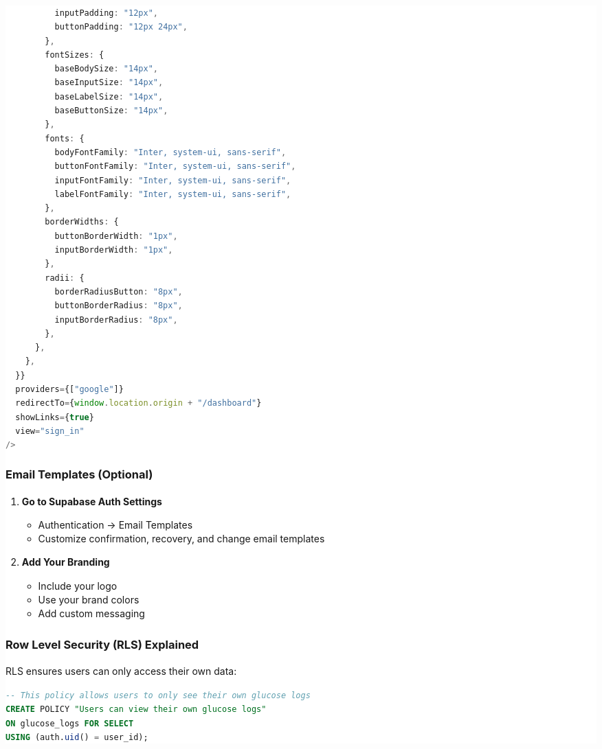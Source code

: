 ```typescript
          inputPadding: "12px",
          buttonPadding: "12px 24px",
        },
        fontSizes: {
          baseBodySize: "14px",
          baseInputSize: "14px",
          baseLabelSize: "14px",
          baseButtonSize: "14px",
        },
        fonts: {
          bodyFontFamily: "Inter, system-ui, sans-serif",
          buttonFontFamily: "Inter, system-ui, sans-serif",
          inputFontFamily: "Inter, system-ui, sans-serif",
          labelFontFamily: "Inter, system-ui, sans-serif",
        },
        borderWidths: {
          buttonBorderWidth: "1px",
          inputBorderWidth: "1px",
        },
        radii: {
          borderRadiusButton: "8px",
          buttonBorderRadius: "8px",
          inputBorderRadius: "8px",
        },
      },
    },
  }}
  providers={["google"]}
  redirectTo={window.location.origin + "/dashboard"}
  showLinks={true}
  view="sign_in"
/>
```

### Email Templates (Optional)

1. **Go to Supabase Auth Settings**

   - Authentication → Email Templates
   - Customize confirmation, recovery, and change email templates

2. **Add Your Branding**
   - Include your logo
   - Use your brand colors
   - Add custom messaging

### Row Level Security (RLS) Explained

RLS ensures users can only access their own data:

```sql
-- This policy allows users to only see their own glucose logs
CREATE POLICY "Users can view their own glucose logs"
ON glucose_logs FOR SELECT
USING (auth.uid() = user_id);
```
